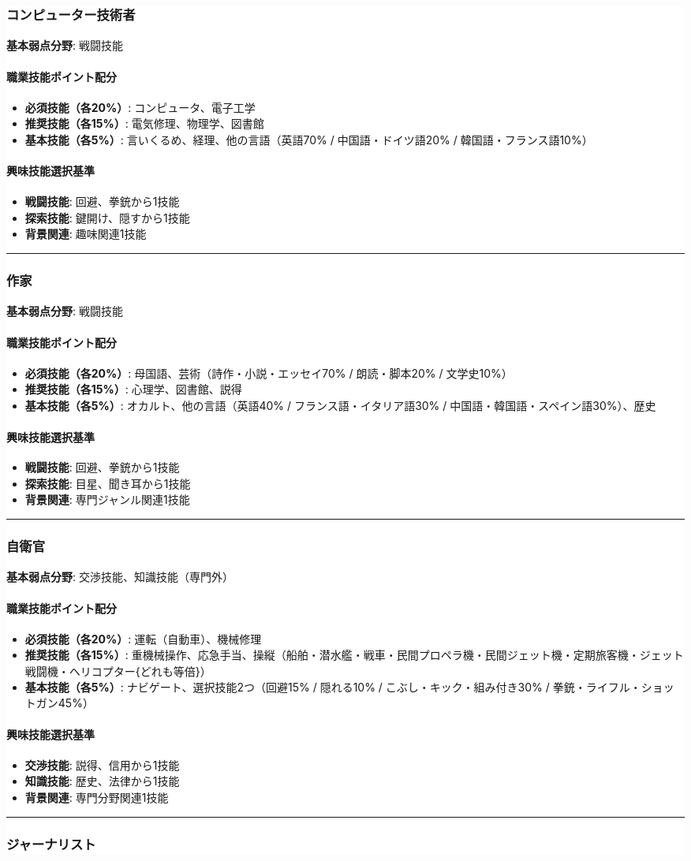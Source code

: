 ### **コンピューター技術者**

**基本弱点分野**: 戦闘技能

#### 職業技能ポイント配分

- **必須技能（各20%）**: コンピュータ、電子工学
- **推奨技能（各15%）**: 電気修理、物理学、図書館
- **基本技能（各5%）**: 言いくるめ、経理、他の言語（英語70% / 中国語・ドイツ語20% / 韓国語・フランス語10%）

#### 興味技能選択基準

- **戦闘技能**: 回避、拳銃から1技能
- **探索技能**: 鍵開け、隠すから1技能
- **背景関連**: 趣味関連1技能

---

### **作家**

**基本弱点分野**: 戦闘技能

#### 職業技能ポイント配分

- **必須技能（各20%）**: 母国語、芸術（詩作・小説・エッセイ70% / 朗読・脚本20% / 文学史10%）
- **推奨技能（各15%）**: 心理学、図書館、説得
- **基本技能（各5%）**: オカルト、他の言語（英語40% / フランス語・イタリア語30% / 中国語・韓国語・スペイン語30%）、歴史

#### 興味技能選択基準

- **戦闘技能**: 回避、拳銃から1技能
- **探索技能**: 目星、聞き耳から1技能
- **背景関連**: 専門ジャンル関連1技能

---

### **自衛官**

**基本弱点分野**: 交渉技能、知識技能（専門外）

#### 職業技能ポイント配分

- **必須技能（各20%）**: 運転（自動車）、機械修理
- **推奨技能（各15%）**: 重機械操作、応急手当、操縦（船舶・潜水艦・戦車・民間プロペラ機・民間ジェット機・定期旅客機・ジェット戦闘機・ヘリコプター{どれも等倍}）
- **基本技能（各5%）**: ナビゲート、選択技能2つ（回避15% / 隠れる10% / こぶし・キック・組み付き30% / 拳銃・ライフル・ショットガン45%）

#### 興味技能選択基準

- **交渉技能**: 説得、信用から1技能
- **知識技能**: 歴史、法律から1技能
- **背景関連**: 専門分野関連1技能

---

### **ジャーナリスト**
